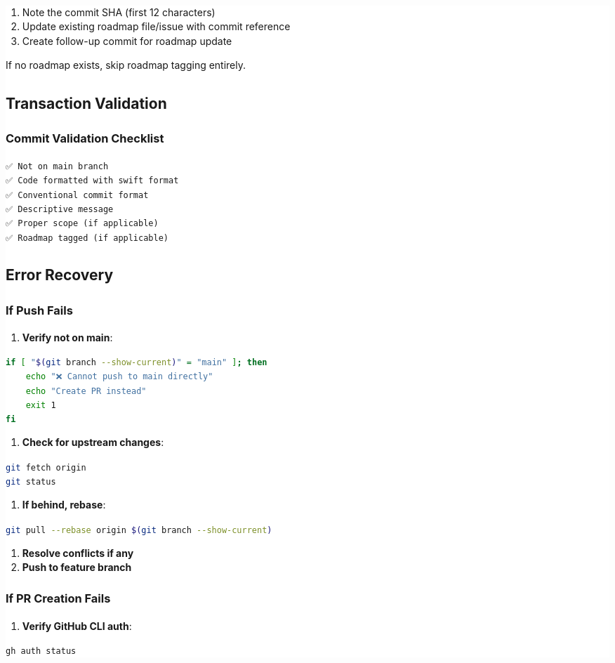 1. Note the commit SHA (first 12 characters)
2. Update existing roadmap file/issue with commit reference
3. Create follow-up commit for roadmap update

If no roadmap exists, skip roadmap tagging entirely.

## Transaction Validation

### Commit Validation Checklist

```text
✅ Not on main branch
✅ Code formatted with swift format
✅ Conventional commit format
✅ Descriptive message
✅ Proper scope (if applicable)
✅ Roadmap tagged (if applicable)
```

## Error Recovery

### If Push Fails

1. **Verify not on main**:

```bash
if [ "$(git branch --show-current)" = "main" ]; then
    echo "❌ Cannot push to main directly"
    echo "Create PR instead"
    exit 1
fi
```

1. **Check for upstream changes**:

```bash
git fetch origin
git status
```

1. **If behind, rebase**:

```bash
git pull --rebase origin $(git branch --show-current)
```

1. **Resolve conflicts if any**
1. **Push to feature branch**

### If PR Creation Fails

1. **Verify GitHub CLI auth**:

```bash
gh auth status
```
